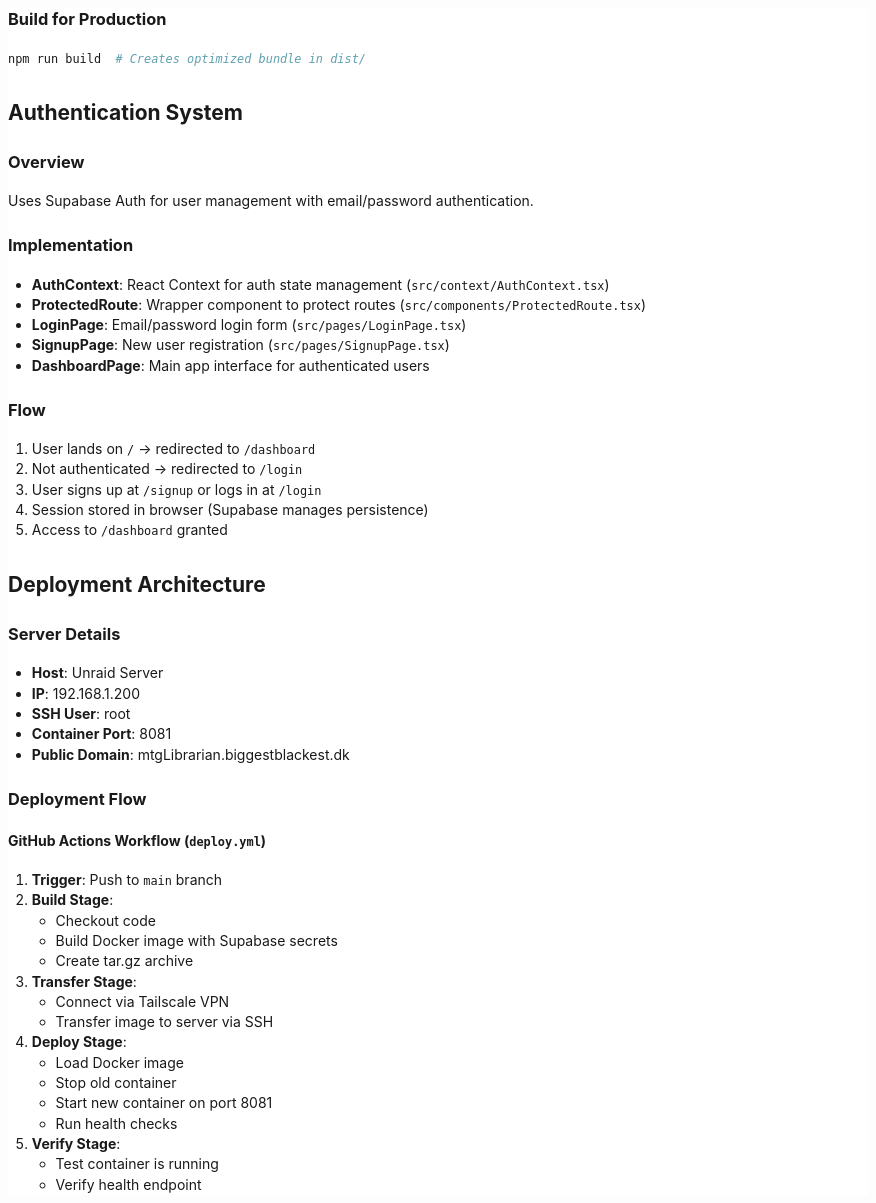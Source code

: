 ### Build for Production
```bash
npm run build  # Creates optimized bundle in dist/
```

## Authentication System

### Overview
Uses Supabase Auth for user management with email/password authentication.

### Implementation
- **AuthContext**: React Context for auth state management (`src/context/AuthContext.tsx`)
- **ProtectedRoute**: Wrapper component to protect routes (`src/components/ProtectedRoute.tsx`)
- **LoginPage**: Email/password login form (`src/pages/LoginPage.tsx`)
- **SignupPage**: New user registration (`src/pages/SignupPage.tsx`)
- **DashboardPage**: Main app interface for authenticated users

### Flow
1. User lands on `/` → redirected to `/dashboard`
2. Not authenticated → redirected to `/login`
3. User signs up at `/signup` or logs in at `/login`
4. Session stored in browser (Supabase manages persistence)
5. Access to `/dashboard` granted

## Deployment Architecture

### Server Details
- **Host**: Unraid Server
- **IP**: 192.168.1.200
- **SSH User**: root
- **Container Port**: 8081
- **Public Domain**: mtgLibrarian.biggestblackest.dk

### Deployment Flow

#### GitHub Actions Workflow (`deploy.yml`)
1. **Trigger**: Push to `main` branch
2. **Build Stage**:
   - Checkout code
   - Build Docker image with Supabase secrets
   - Create tar.gz archive
3. **Transfer Stage**:
   - Connect via Tailscale VPN
   - Transfer image to server via SSH
4. **Deploy Stage**:
   - Load Docker image
   - Stop old container
   - Start new container on port 8081
   - Run health checks
5. **Verify Stage**:
   - Test container is running
   - Verify health endpoint
